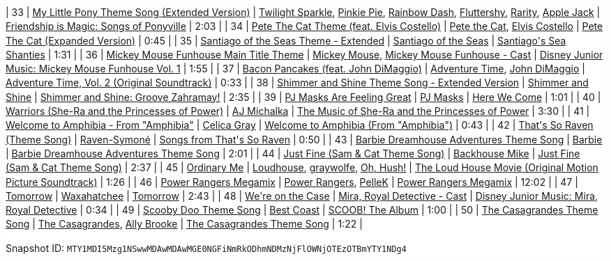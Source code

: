 | 33 | [My Little Pony Theme Song \(Extended Version\)](https://open.spotify.com/track/37otBX5ps3kYkLwAp4Y3RU) | [Twilight Sparkle](https://open.spotify.com/artist/53CQUfjaBNRwV2nFro1nac), [Pinkie Pie](https://open.spotify.com/artist/7ExZeMNpyKhYSokWo9riU5), [Rainbow Dash](https://open.spotify.com/artist/0iKnctG436f9uUKSuSFx2n), [Fluttershy](https://open.spotify.com/artist/2KL1HTA8ijZSuf7VJaL4OU), [Rarity](https://open.spotify.com/artist/6PqIHmHPCKrZoyLMf98era), [Apple Jack](https://open.spotify.com/artist/1r0v3fdCiqrr9mYtvbCccT) | [Friendship is Magic: Songs of Ponyville](https://open.spotify.com/album/53pcW3LeJBQwFGsGDMxOfx) | 2:03 |
| 34 | [Pete The Cat Theme \(feat\. Elvis Costello\)](https://open.spotify.com/track/2fcpeIoCs3pVmYzexXAnIk) | [Pete the Cat](https://open.spotify.com/artist/1KbfmqDS5wguok1IaKV9kg), [Elvis Costello](https://open.spotify.com/artist/2BGRfQgtzikz1pzAD0kaEn) | [Pete The Cat \(Expanded Version\)](https://open.spotify.com/album/3q9koO8kP01VWel8LYjd37) | 0:45 |
| 35 | [Santiago of the Seas Theme \- Extended](https://open.spotify.com/track/15wnCuuVPp9DVRwz4E3uGC) | [Santiago of the Seas](https://open.spotify.com/artist/7nd3IyYB4wMpZ2MuVjdNlu) | [Santiago's Sea Shanties](https://open.spotify.com/album/30bd7R8eBRBJizOc0VNwUK) | 1:31 |
| 36 | [Mickey Mouse Funhouse Main Title Theme](https://open.spotify.com/track/2BBv4eQW0UwyQdIyoP0NiR) | [Mickey Mouse](https://open.spotify.com/artist/6w6OUqDUOPDvEHY85kbJRE), [Mickey Mouse Funhouse \- Cast](https://open.spotify.com/artist/1Vn7zu8r6zi4pYbSq0XWIS) | [Disney Junior Music: Mickey Mouse Funhouse Vol\. 1](https://open.spotify.com/album/4WAOBwmnOk4t3aZ7a4z7ZX) | 1:55 |
| 37 | [Bacon Pancakes \(feat\. John DiMaggio\)](https://open.spotify.com/track/3CT99LPgxJ52AQse2LPi2U) | [Adventure Time](https://open.spotify.com/artist/3Op7D6tFVJCOHW6EAV0ck1), [John DiMaggio](https://open.spotify.com/artist/04jyrvfZFrbSjUlEXwsA53) | [Adventure Time, Vol\. 2 \(Original Soundtrack\)](https://open.spotify.com/album/7irFTapPhttGWfJxgaH9pW) | 0:33 |
| 38 | [Shimmer and Shine Theme Song \- Extended Version](https://open.spotify.com/track/6zE8WAlvEiCW3riCVoOqJQ) | [Shimmer and Shine](https://open.spotify.com/artist/6EACW7fkHHUd8wJEGUY9MR) | [Shimmer and Shine: Groove Zahramay!](https://open.spotify.com/album/4z2aJmtcWdIkoePZfSMiN7) | 2:35 |
| 39 | [PJ Masks Are Feeling Great](https://open.spotify.com/track/2tOQWE0pK4uXeVFrjOELAW) | [PJ Masks](https://open.spotify.com/artist/1VBbewnHtegBSEB7kRXDzQ) | [Here We Come](https://open.spotify.com/album/5EMXt35wUlhAYTpQHiuSsR) | 1:01 |
| 40 | [Warriors \(She\-Ra and the Princesses of Power\)](https://open.spotify.com/track/1VQTA3jeKZ9ul94xroHmbz) | [AJ Michalka](https://open.spotify.com/artist/30HtguQmog7sTEvDJowVEC) | [The Music of She\-Ra and the Princesses of Power](https://open.spotify.com/album/6S2nR6z4kPQI7WT798Tl1U) | 3:30 |
| 41 | [Welcome to Amphibia \- From "Amphibia"](https://open.spotify.com/track/06xeAis34bbhcIYdwNQ28t) | [Celica Gray](https://open.spotify.com/artist/6gN0dbL3m72tw4Yb46incI) | [Welcome to Amphibia \(From "Amphibia"\)](https://open.spotify.com/album/2F9GxgXwUudEkdp5v2gE3b) | 0:43 |
| 42 | [That's So Raven \(Theme Song\)](https://open.spotify.com/track/02sVnwa4wVikUfBh6PN8u7) | [Raven\-Symoné](https://open.spotify.com/artist/6kUQJlewgd3UFKVYrrmILh) | [Songs from That's So Raven](https://open.spotify.com/album/6d2GhUjA9Ce6dRsMDOkmRu) | 0:50 |
| 43 | [Barbie Dreamhouse Adventures Theme Song](https://open.spotify.com/track/3cD5x5Y7ia2Kr9A46tlo82) | [Barbie](https://open.spotify.com/artist/2BUrzKAS9si1FCDjrTWNrl) | [Barbie Dreamhouse Adventures Theme Song](https://open.spotify.com/album/3g3haWnvgJVPcNEphO4uiV) | 2:01 |
| 44 | [Just Fine \(Sam & Cat Theme Song\)](https://open.spotify.com/track/73iysPDdIf3M505nHzfflY) | [Backhouse Mike](https://open.spotify.com/artist/1ln7aue0Yjz4QOqcf2gtUL) | [Just Fine \(Sam & Cat Theme Song\)](https://open.spotify.com/album/3KrKRIL5UXe4ozYXrEfLOO) | 2:37 |
| 45 | [Ordinary Me](https://open.spotify.com/track/6gGjGxycyFeXx4s7rWogvU) | [Loudhouse](https://open.spotify.com/artist/4opU6MEEnDF28zEMpqsFRc), [graywolfe](https://open.spotify.com/artist/0ZX1HJYOIIM74QLJAKnjo6), [Oh, Hush!](https://open.spotify.com/artist/7cpjCdauAvnZuOys36bntk) | [The Loud House Movie \(Original Motion Picture Soundtrack\)](https://open.spotify.com/album/3BTNO46O7ZLNl24G7LT8JJ) | 1:26 |
| 46 | [Power Rangers Megamix](https://open.spotify.com/track/0fTQdOS8FucxBQilLTp2ha) | [Power Rangers](https://open.spotify.com/artist/7cTXTmhaqdEVifI1B33cnx), [PelleK](https://open.spotify.com/artist/1qLwXsUtyW2Ba2Iotg4gE3) | [Power Rangers Megamix](https://open.spotify.com/album/50ggbyZ86toFZBzQDAmEBy) | 12:02 |
| 47 | [Tomorrow](https://open.spotify.com/track/36q9e2bci1iIm9e1zlJ8y0) | [Waxahatchee](https://open.spotify.com/artist/5IWCU0V9evBlW4gIeGY4zF) | [Tomorrow](https://open.spotify.com/album/32J3TIXdYC4fQpK8IFhTDX) | 2:43 |
| 48 | [We're on the Case](https://open.spotify.com/track/7zrf9DSawhAV7TizF05P26) | [Mira, Royal Detective \- Cast](https://open.spotify.com/artist/4wz6QHgIkdmvQwhEmzwWZj) | [Disney Junior Music: Mira, Royal Detective](https://open.spotify.com/album/0bbffEsQXm7Z16d0iC3W2k) | 0:34 |
| 49 | [Scooby Doo Theme Song](https://open.spotify.com/track/0g8MfCzZoj5nprV25TbPax) | [Best Coast](https://open.spotify.com/artist/5YkBrE0wF8cAlq3GCOw5Eu) | [SCOOB! The Album](https://open.spotify.com/album/2Zg5xZo3WwIoAZys8OcUpG) | 1:00 |
| 50 | [The Casagrandes Theme Song](https://open.spotify.com/track/2JlLo27OES5ER2S1KMzue3) | [The Casagrandes](https://open.spotify.com/artist/3iLNERWJgRO2ogZ8712td7), [Ally Brooke](https://open.spotify.com/artist/6TXM1kV4L8DsDAkAfbOPYk) | [The Casagrandes Theme Song](https://open.spotify.com/album/7yC67Xvwu2yjUH4YsXBfIh) | 1:22 |

Snapshot ID: `MTY1MDI5Mzg1NSwwMDAwMDAwMGE0NGFiNmRkODhmNDMzNjFlOWNjOTEzOTBmYTY1NDg4`
